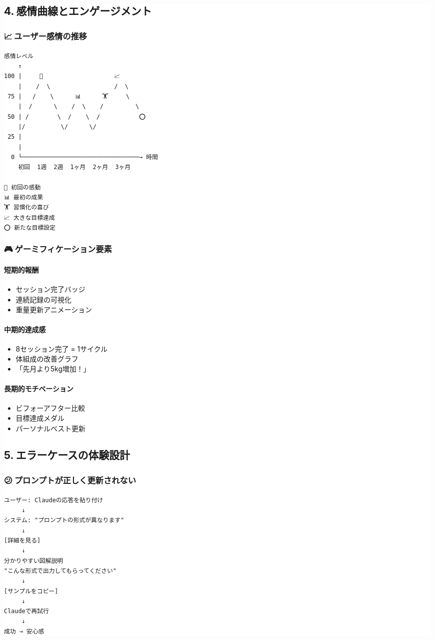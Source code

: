 ## 4. 感情曲線とエンゲージメント

### 📈 ユーザー感情の推移

```
感情レベル
    ↑
100 |     🎯                    📈
    |    /  \                  /  \
 75 |   /    \      📊      🏋️     \
    |  /      \    /  \    /         \
 50 | /        \  /    \  /           ⭕
    |/          \/      \/
 25 |
    |
  0 └─────────────────────────────────→ 時間
    初回  1週  2週  1ヶ月  2ヶ月  3ヶ月

🎯 初回の感動
📊 最初の成果
🏋️ 習慣化の喜び
📈 大きな目標達成
⭕ 新たな目標設定
```

### 🎮 ゲーミフィケーション要素

#### 短期的報酬
- セッション完了バッジ
- 連続記録の可視化
- 重量更新アニメーション

#### 中期的達成感
- 8セッション完了 = 1サイクル
- 体組成の改善グラフ
- 「先月より5kg増加！」

#### 長期的モチベーション
- ビフォーアフター比較
- 目標達成メダル
- パーソナルベスト更新

## 5. エラーケースの体験設計

### 😕 プロンプトが正しく更新されない

```
ユーザー: Claudeの応答を貼り付け
     ↓
システム: "プロンプトの形式が異なります"
     ↓
[詳細を見る]
     ↓
分かりやすい図解説明
"こんな形式で出力してもらってください"
     ↓
[サンプルをコピー]
     ↓
Claudeで再試行
     ↓
成功 → 安心感
```
